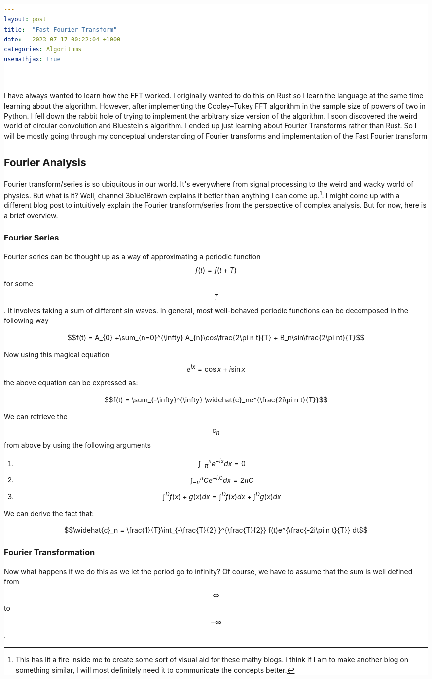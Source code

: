 ```yaml
---
layout: post
title:  "Fast Fourier Transform"
date:   2023-07-17 00:22:04 +1000
categories: Algorithms
usemathjax: true

---
```


I have always wanted to learn how the FFT worked. I originally wanted to do this on Rust so I learn the language at the same time learning about the algorithm. However, after implementing the Cooley–Tukey FFT algorithm in the sample size of powers of two in Python. I fell down the rabbit hole of trying to implement the arbitrary size version of the algorithm. I soon discovered the weird world of circular convolution and Bluestein's algorithm. I ended up just learning about Fourier Transforms rather than Rust. So I will be mostly going through my conceptual understanding of Fourier transforms and implementation of the Fast Fourier transform


## Fourier Analysis

Fourier transform/series is so ubiquitous in our world. It's everywhere from signal processing to the weird and wacky world of physics. But what is it? Well, channel [3blue1Brown](https://www.youtube.com/@3blue1brown) explains it better than anything I can come up.[^1]. I might come up with a different blog post to intuitively explain the Fourier transform/series from the perspective of complex analysis. But for now, here is a brief overview. 

### Fourier Series

Fourier series can be thought up as a way of approximating a periodic function $$ f(t) = f(t+T)$$ for some $$T$$. It involves taking a sum of different sin waves. In general, most well-behaved periodic functions can be decomposed in the following way 

$$f(t) = A_{0} +\sum_{n=0}^{\infty} A_{n}\cos\frac{2\pi n t}{T} + B_n\sin\frac{2\pi nt}{T}$$

Now using this magical equation $$e^{ix} = \cos x + i\sin x$$ the above equation can be expressed as:

$$f(t) = \sum_{-\infty}^{\infty} \widehat{c}_ne^{\frac{2i\pi n t}{T}}$$

We can retrieve the $$c_{n}$$ from above by using the following arguments
 1. $$\int_{-\pi}^{\pi} e^{-ix} dx = 0$$ 
 2. $$\int_{-\pi}^{\pi} Ce^{-i.0} dx = 2\pi C$$
 3. $$\int^{D} f(x) + g(x)dx = \int^{D} f(x) dx +\int^{D} g(x)dx$$ 

We can derive the fact that:

$$\widehat{c}_n = \frac{1}{T}\int_{-\frac{T}{2} }^{\frac{T}{2}} f(t)e^{\frac{-2i\pi n t}{T}} dt$$

### Fourier Transformation

Now what happens if we do this as we let the period go to infinity? Of course, we have to assume that the sum is well defined from $$\infty$$ to $$- \infty$$.


[^1]: This has lit a fire inside me to create some sort of visual aid for these mathy blogs. I think if I am to make another blog on something similar, I will most definitely need it to communicate the concepts better.